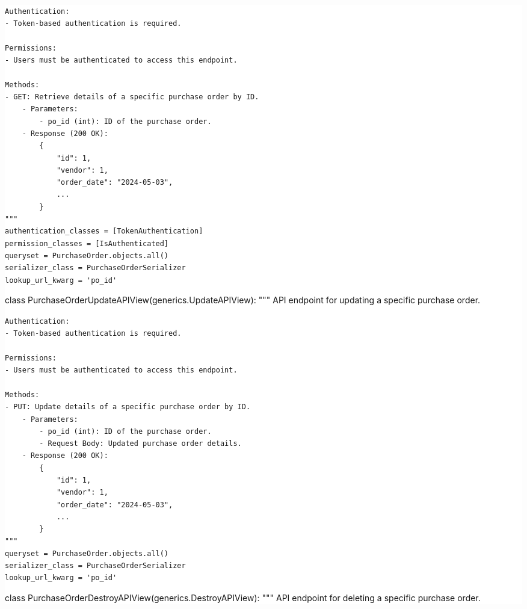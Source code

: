     Authentication:
    - Token-based authentication is required.

    Permissions:
    - Users must be authenticated to access this endpoint.

    Methods:
    - GET: Retrieve details of a specific purchase order by ID.
        - Parameters:
            - po_id (int): ID of the purchase order.
        - Response (200 OK):
            {
                "id": 1,
                "vendor": 1,
                "order_date": "2024-05-03",
                ...
            }
    """
    authentication_classes = [TokenAuthentication]
    permission_classes = [IsAuthenticated]
    queryset = PurchaseOrder.objects.all()
    serializer_class = PurchaseOrderSerializer
    lookup_url_kwarg = 'po_id'

class PurchaseOrderUpdateAPIView(generics.UpdateAPIView):
    """
    API endpoint for updating a specific purchase order.

    Authentication:
    - Token-based authentication is required.

    Permissions:
    - Users must be authenticated to access this endpoint.

    Methods:
    - PUT: Update details of a specific purchase order by ID.
        - Parameters:
            - po_id (int): ID of the purchase order.
            - Request Body: Updated purchase order details.
        - Response (200 OK):
            {
                "id": 1,
                "vendor": 1,
                "order_date": "2024-05-03",
                ...
            }
    """
    queryset = PurchaseOrder.objects.all()
    serializer_class = PurchaseOrderSerializer
    lookup_url_kwarg = 'po_id'

class PurchaseOrderDestroyAPIView(generics.DestroyAPIView):
    """
    API endpoint for deleting a specific purchase order.
